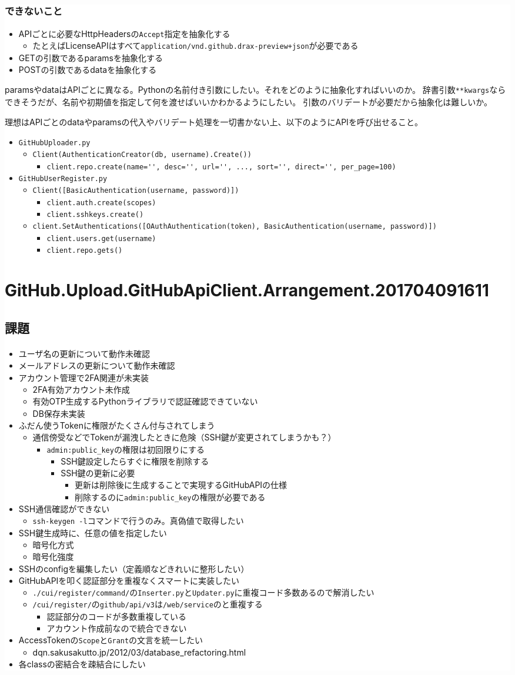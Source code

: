### できないこと

* APIごとに必要なHttpHeadersの`Accept`指定を抽象化する
    * たとえばLicenseAPIはすべて`application/vnd.github.drax-preview+json`が必要である
* GETの引数であるparamsを抽象化する
* POSTの引数であるdataを抽象化する

paramsやdataはAPIごとに異なる。Pythonの名前付き引数にしたい。それをどのように抽象化すればいいのか。
辞書引数`**kwargs`ならできそうだが、名前や初期値を指定して何を渡せばいいかわかるようにしたい。
引数のバリデートが必要だから抽象化は難しいか。

理想はAPIごとのdataやparamsの代入やバリデート処理を一切書かない上、以下のようにAPIを呼び出せること。

* `GitHubUploader.py`
    * `Client(AuthenticationCreator(db, username).Create())`
        * `client.repo.create(name='', desc='', url='', ..., sort='', direct='', per_page=100)`
* `GitHubUserRegister.py`
    * `Client([BasicAuthentication(username, password)])`
        * `client.auth.create(scopes)`
        * `client.sshkeys.create()`
    * `client.SetAuthentications([OAuthAuthentication(token), BasicAuthentication(username, password)])`
        * `client.users.get(username)`
        * `client.repo.gets()`

# GitHub.Upload.GitHubApiClient.Arrangement.201704091611

## 課題

* ユーザ名の更新について動作未確認
* メールアドレスの更新について動作未確認
* アカウント管理で2FA関連が未実装
    * 2FA有効アカウント未作成
    * 有効OTP生成するPythonライブラリで認証確認できていない
    * DB保存未実装
* ふだん使うTokenに権限がたくさん付与されてしまう
    * 通信傍受などでTokenが漏洩したときに危険（SSH鍵が変更されてしまうかも？）
        * `admin:public_key`の権限は初回限りにする
            * SSH鍵設定したらすぐに権限を削除する
            * SSH鍵の更新に必要
                * 更新は削除後に生成することで実現するGitHubAPIの仕様
                * 削除するのに`admin:public_key`の権限が必要である
* SSH通信確認ができない
    * `ssh-keygen -l`コマンドで行うのみ。真偽値で取得したい
* SSH鍵生成時に、任意の値を指定したい
    * 暗号化方式
    * 暗号化強度
* SSHのconfigを編集したい（定義順などきれいに整形したい）
* GitHubAPIを叩く認証部分を重複なくスマートに実装したい
    * `./cui/register/command/`の`Inserter.py`と`Updater.py`に重複コード多数あるので解消したい
    * `/cui/register/`の`github/api/v3`は`/web/service`のと重複する
        * 認証部分のコードが多数重複している
        * アカウント作成前なので統合できない
* AccessTokenの`Scope`と`Grant`の文言を統一したい
    * dqn.sakusakutto.jp/2012/03/database_refactoring.html
* 各classの密結合を疎結合にしたい
